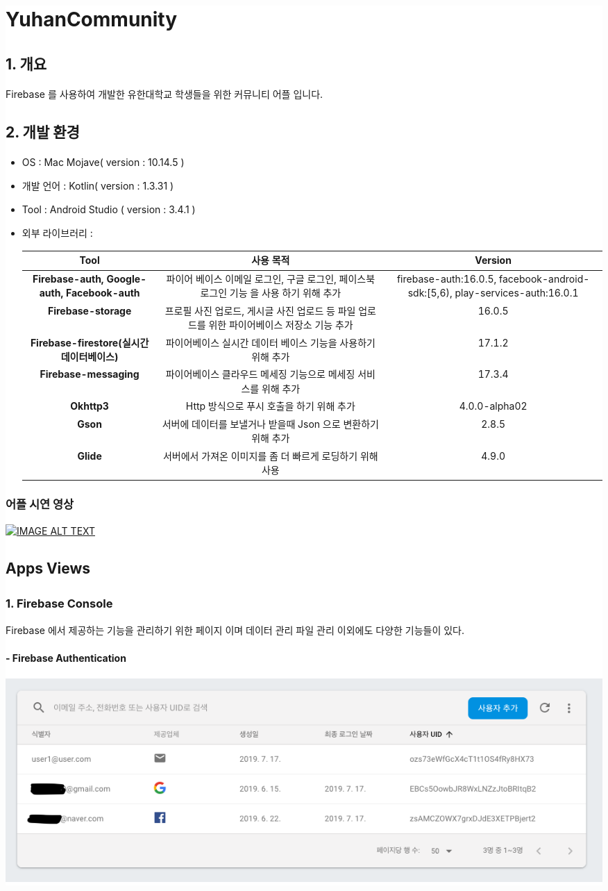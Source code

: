 # YuhanCommunity

## 1. 개요
  Firebase 를 사용하여 개발한 유한대학교 학생들을 위한 커뮤니티 어플 입니다.

## 2. 개발 환경

  - OS : Mac Mojave( version : 10.14.5 )

  - 개발 언어 : Kotlin( version : 1.3.31 )

  - Tool : Android Studio ( version : 3.4.1 )

  - 외부 라이브러리 :

    | <center>Tool</center> | <center>사용 목적</center> | <center>Version</center> |
    |:---------------------:|:------------------------:|:------------------------:|
    | **Firebase-auth, Google-auth, Facebook-auth** | 파이어 베이스 이메일 로그인, 구글 로그인, 페이스북 로그인 기능 을 사용 하기 위해 추가 | firebase-auth:16.0.5, facebook-android-sdk:[5,6), play-services-auth:16.0.1 |
    | **Firebase-storage** | 프로필 사진 업로드, 게시글 사진 업로드 등 파일 업로드를 위한 파이어베이스 저장소 기능 추가 | 16.0.5 |
    | **Firebase-firestore(실시간 데이터베이스)** | 파이어베이스 실시간 데이터 베이스 기능을 사용하기 위해 추가 | 17.1.2 |
    | **Firebase-messaging** | 파이어베이스 클라우드 메세징 기능으로 메세징 서비스를 위해 추가 | 17.3.4 |
    | **Okhttp3** | Http 방식으로 푸시 호출을 하기 위해 추가 | 4.0.0-alpha02 |
    | **Gson** | 서버에 데이터를 보낼거나 받을때 Json 으로 변환하기 위해 추가 | 2.8.5 |
    | **Glide** | 서버에서 가져온 이미지를 좀 더 빠르게 로딩하기 위해 사용 | 4.9.0 |



  ### 어플 시연 영상

  [![IMAGE ALT TEXT](https://img.youtube.com/vi/097VHVxAjoU/0.jpg)](https://www.youtube.com/watch?v=097VHVxAjoU "어플 시연 영상")


## Apps Views

### **1. Firebase Console**
Firebase 에서 제공하는 기능을 관리하기 위한 페이지 이며
데이터 관리 파일 관리 이외에도 다양한 기능들이 있다.

#### **- Firebase Authentication**

![firebaseauth](./app/src/main/res/drawable/firebase_console.png)

